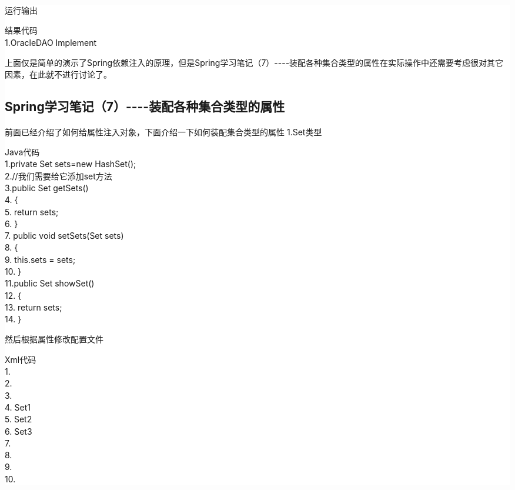   
  
运行输出
  
 
 
结果代码  
1.OracleDAO Implement  
  
 上面仅是简单的演示了Spring依赖注入的原理，但是Spring学习笔记（7）----装配各种集合类型的属性在实际操作中还需要考虑很对其它因素，在此就不进行讨论了。
 
 
 
 
 
 
 
 
 
 
 
 
 
 
 
Spring学习笔记（7）----装配各种集合类型的属性
---------------------------------------------
前面已经介绍了如何给属性注入对象，下面介绍一下如何装配集合类型的属性 
1.Set类型
  
 
 
Java代码  
1.private Set<String> sets=new HashSet<String>();  
2.//我们需要给它添加set方法  
3.public Set<String> getSets()  
4.    {  
5.        return sets;  
6.    }  
7.    public void setSets(Set<String> sets)  
8.    {  
9.        this.sets = sets;  
10.    }  
11.public Set<String> showSet()  
12.    {  
13.        return sets;  
14.    }  
  
 然后根据属性修改配置文件
  
 
 
Xml代码  
1.<bean id="userService" class="com.szy.spring.service.UserServiceImpl">  
2.        <property name="sets">  
3.            <set>  
4.                <value>Set1</value>  
5.                <value>Set2</value>  
6.                <value>Set3</value>  
7.            </set>      
8.        </property>  
9.  
10.</bean>  
  